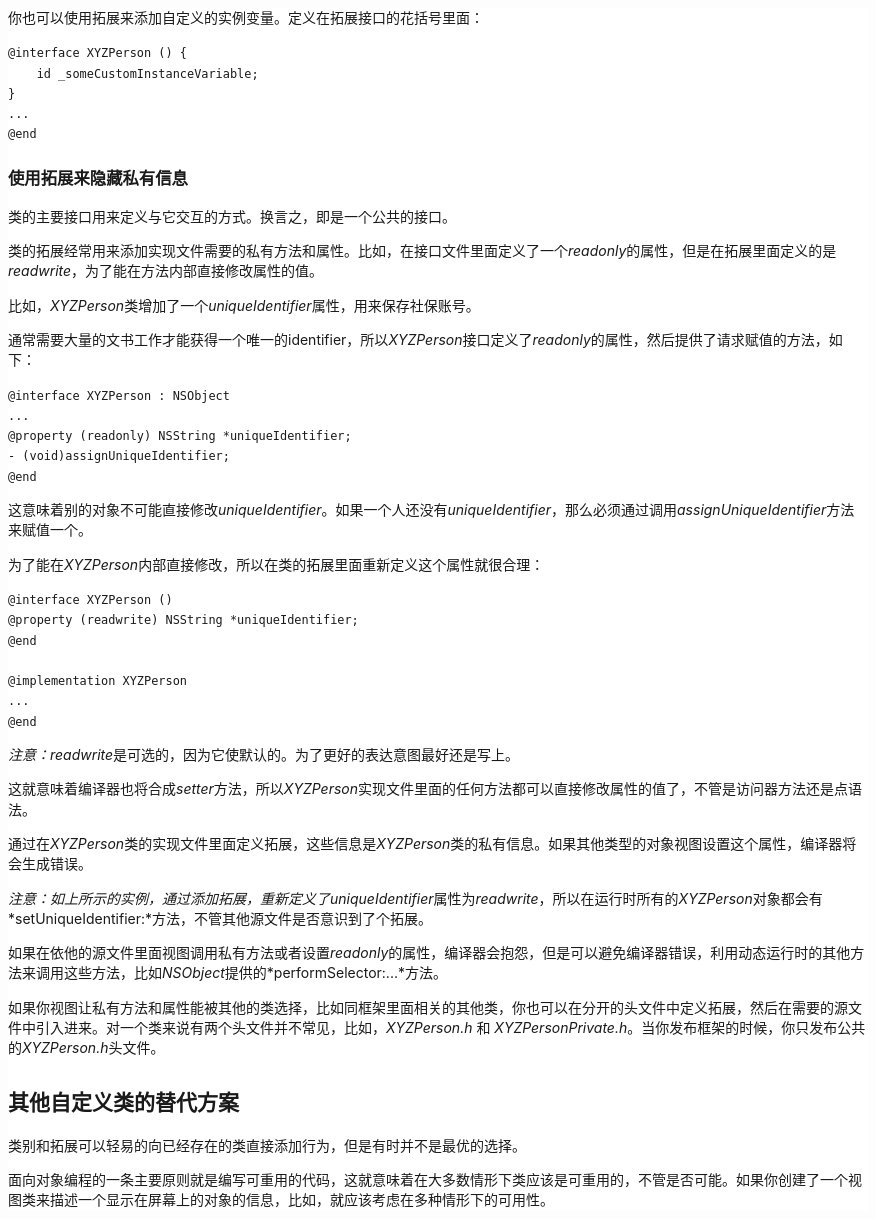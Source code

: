 你也可以使用拓展来添加自定义的实例变量。定义在拓展接口的花括号里面：

	@interface XYZPerson () {
	    id _someCustomInstanceVariable;
	}
	...
	@end
	
### 使用拓展来隐藏私有信息

类的主要接口用来定义与它交互的方式。换言之，即是一个公共的接口。

类的拓展经常用来添加实现文件需要的私有方法和属性。比如，在接口文件里面定义了一个*readonly*的属性，但是在拓展里面定义的是*readwrite*，为了能在方法内部直接修改属性的值。

比如，*XYZPerson*类增加了一个*uniqueIdentifier*属性，用来保存社保账号。

通常需要大量的文书工作才能获得一个唯一的identifier，所以*XYZPerson*接口定义了*readonly*的属性，然后提供了请求赋值的方法，如下：

	@interface XYZPerson : NSObject
	...
	@property (readonly) NSString *uniqueIdentifier;
	- (void)assignUniqueIdentifier;
	@end
	
这意味着别的对象不可能直接修改*uniqueIdentifier*。如果一个人还没有*uniqueIdentifier*，那么必须通过调用*assignUniqueIdentifier*方法来赋值一个。

为了能在*XYZPerson*内部直接修改，所以在类的拓展里面重新定义这个属性就很合理：

	@interface XYZPerson ()
	@property (readwrite) NSString *uniqueIdentifier;
	@end
	 
	@implementation XYZPerson
	...
	@end
	
*注意：readwrite*是可选的，因为它使默认的。为了更好的表达意图最好还是写上。

这就意味着编译器也将合成*setter*方法，所以*XYZPerson*实现文件里面的任何方法都可以直接修改属性的值了，不管是访问器方法还是点语法。

通过在*XYZPerson*类的实现文件里面定义拓展，这些信息是*XYZPerson*类的私有信息。如果其他类型的对象视图设置这个属性，编译器将会生成错误。

*注意：*如上所示的实例，通过添加拓展，重新定义了*uniqueIdentifier*属性为*readwrite*，所以在运行时所有的*XYZPerson*对象都会有*setUniqueIdentifier:*方法，不管其他源文件是否意识到了个拓展。

如果在依他的源文件里面视图调用私有方法或者设置*readonly*的属性，编译器会抱怨，但是可以避免编译器错误，利用动态运行时的其他方法来调用这些方法，比如*NSObject*提供的*performSelector:...*方法。

如果你视图让私有方法和属性能被其他的类选择，比如同框架里面相关的其他类，你也可以在分开的头文件中定义拓展，然后在需要的源文件中引入进来。对一个类来说有两个头文件并不常见，比如，*XYZPerson.h* 和 *XYZPersonPrivate.h*。当你发布框架的时候，你只发布公共的*XYZPerson.h*头文件。

## 其他自定义类的替代方案

类别和拓展可以轻易的向已经存在的类直接添加行为，但是有时并不是最优的选择。

面向对象编程的一条主要原则就是编写可重用的代码，这就意味着在大多数情形下类应该是可重用的，不管是否可能。如果你创建了一个视图类来描述一个显示在屏幕上的对象的信息，比如，就应该考虑在多种情形下的可用性。

